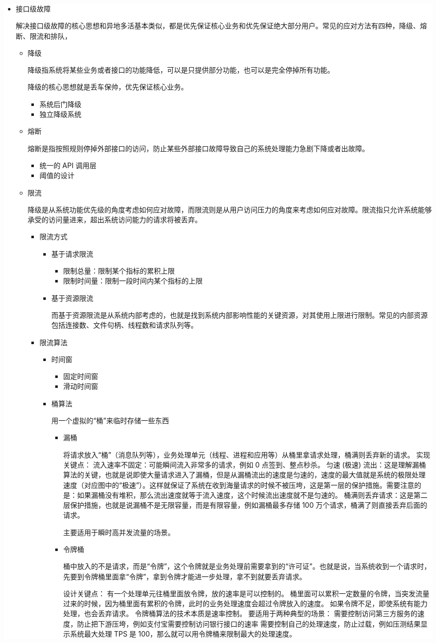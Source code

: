 - 接口级故障

  解决接口级故障的核心思想和异地多活基本类似，都是优先保证核心业务和优先保证绝大部分用户。常见的应对方法有四种，降级、熔断、限流和排队，
  
	- 降级

	  降级指系统将某些业务或者接口的功能降低，可以是只提供部分功能，也可以是完全停掉所有功能。
	  
	  
	  降级的核心思想就是丢车保帅，优先保证核心业务。
	  
		- 系统后门降级
		- 独立降级系统

	- 熔断

	  熔断是指按照规则停掉外部接口的访问，防止某些外部接口故障导致自己的系统处理能力急剧下降或者出故障。
	  
		- 统一的 API 调用层
		- 阈值的设计

	- 限流

	  降级是从系统功能优先级的角度考虑如何应对故障，而限流则是从用户访问压力的角度来考虑如何应对故障。限流指只允许系统能够承受的访问量进来，超出系统访问能力的请求将被丢弃。
	  
		- 限流方式

			- 基于请求限流

				- 限制总量：限制某个指标的累积上限
				- 限制时间量：限制一段时间内某个指标的上限

			- 基于资源限流

			  而基于资源限流是从系统内部考虑的，也就是找到系统内部影响性能的关键资源，对其使用上限进行限制。常见的内部资源包括连接数、文件句柄、线程数和请求队列等。
			  
		- 限流算法

			- 时间窗

				- 固定时间窗
				- 滑动时间窗

			- 桶算法

			  用一个虚拟的“桶”来临时存储一些东西
			  
				- 漏桶

				  将请求放入“桶”（消息队列等），业务处理单元（线程、进程和应用等）从桶里拿请求处理，桶满则丢弃新的请求。
				  实现关键点：
				  流入速率不固定：可能瞬间流入非常多的请求，例如 0 点签到、整点秒杀。
				  匀速 (极速) 流出：这是理解漏桶算法的关键，也就是说即使大量请求进入了漏桶，但是从漏桶流出的速度是匀速的，速度的最大值就是系统的极限处理速度（对应图中的“极速”）。这样就保证了系统在收到海量请求的时候不被压垮，这是第一层的保护措施。需要注意的是：如果漏桶没有堆积，那么流出速度就等于流入速度，这个时候流出速度就不是匀速的。
				  桶满则丢弃请求：这是第二层保护措施，也就是说漏桶不是无限容量，而是有限容量，例如漏桶最多存储 100 万个请求，桶满了则直接丢弃后面的请求。
				  
				  主要适用于瞬时高并发流量的场景。
				  
				- 令牌桶

				  桶中放入的不是请求，而是“令牌”，这个令牌就是业务处理前需要拿到的“许可证”。也就是说，当系统收到一个请求时，先要到令牌桶里面拿“令牌”，拿到令牌才能进一步处理，拿不到就要丢弃请求。
				  
				  设计关键点：
				  有一个处理单元往桶里面放令牌，放的速率是可以控制的。
				  桶里面可以累积一定数量的令牌，当突发流量过来的时候，因为桶里面有累积的令牌，此时的业务处理速度会超过令牌放入的速度。
				  如果令牌不足，即使系统有能力处理，也会丢弃请求。
				  令牌桶算法的技术本质是速率控制。
				  要适用于两种典型的场景：
				  需要控制访问第三方服务的速度，防止把下游压垮，例如支付宝需要控制访问银行接口的速率
				  需要控制自己的处理速度，防止过载，例如压测结果显示系统最大处理 TPS 是 100，那么就可以用令牌桶来限制最大的处理速度。
				  